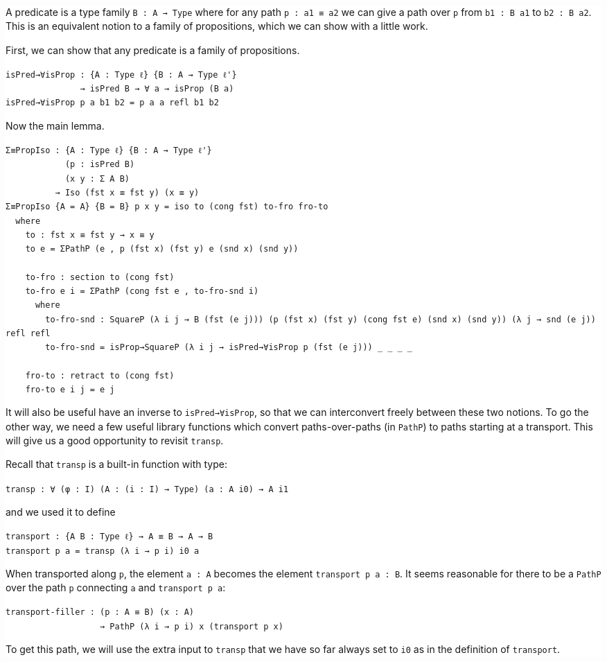 A predicate is a type family `B : A → Type` where for any path `p : a1
≡ a2` we can give a path over `p` from `b1 : B a1` to `b2 : B
a2`. This is an equivalent notion to a family of propositions, which
we can show with a little work.

First, we can show that any predicate is a family of propositions.

```
isPred→∀isProp : {A : Type ℓ} {B : A → Type ℓ'}
               → isPred B → ∀ a → isProp (B a)
isPred→∀isProp p a b1 b2 = p a a refl b1 b2
```

Now the main lemma.

```
Σ≡PropIso : {A : Type ℓ} {B : A → Type ℓ'}
            (p : isPred B)
            (x y : Σ A B)
          → Iso (fst x ≡ fst y) (x ≡ y)
Σ≡PropIso {A = A} {B = B} p x y = iso to (cong fst) to-fro fro-to
  where
    to : fst x ≡ fst y → x ≡ y
    to e = ΣPathP (e , p (fst x) (fst y) e (snd x) (snd y))

    to-fro : section to (cong fst)
    to-fro e i = ΣPathP (cong fst e , to-fro-snd i)
      where
        to-fro-snd : SquareP (λ i j → B (fst (e j))) (p (fst x) (fst y) (cong fst e) (snd x) (snd y)) (λ j → snd (e j)) refl refl
        to-fro-snd = isProp→SquareP (λ i j → isPred→∀isProp p (fst (e j))) _ _ _ _

    fro-to : retract to (cong fst)
    fro-to e i j = e j
```

It will also be useful have an inverse to `isPred→∀isProp`, so that we can interconvert freely between these two notions. To go the
other way, we need a few useful library functions which convert
paths-over-paths (in `PathP`) to paths starting at a transport. This
will give us a good opportunity to revisit `transp`.

Recall that `transp` is a built-in function with type:

    transp : ∀ (φ : I) (A : (i : I) → Type) (a : A i0) → A i1

and we used it to define

    transport : {A B : Type ℓ} → A ≡ B → A → B
    transport p a = transp (λ i → p i) i0 a

When transported along `p`, the element `a : A` becomes the element
`transport p a : B`. It seems reasonable for there to be a `PathP`
over the path `p` connecting `a` and `transport p a`:
```
transport-filler : (p : A ≡ B) (x : A)
                   → PathP (λ i → p i) x (transport p x)
```
To get this path, we will use the extra input to `transp` that we have
so far always set to `i0` as in the definition of `transport`.
